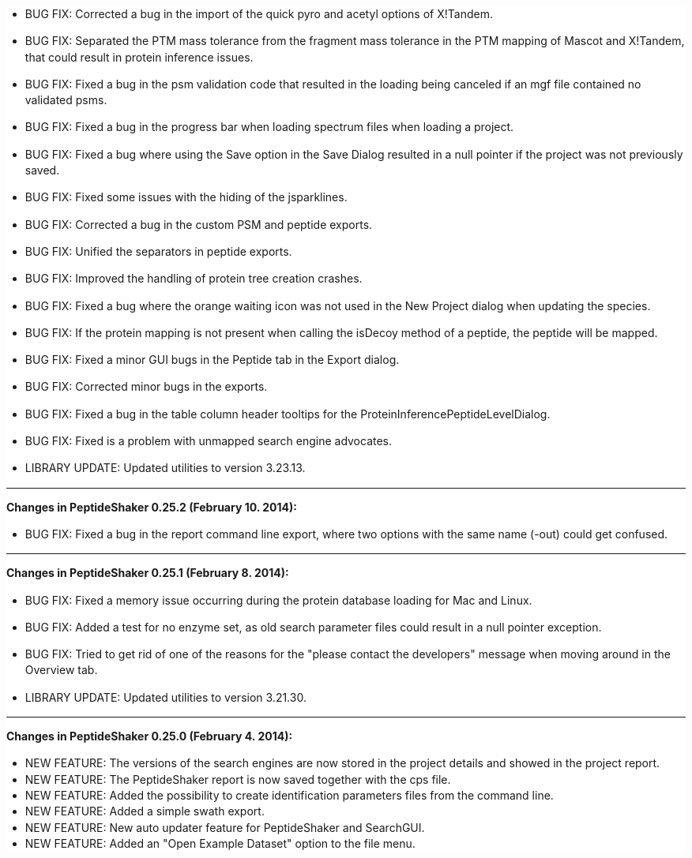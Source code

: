   * BUG FIX: Corrected a bug in the import of the quick pyro and acetyl options of X!Tandem.
  * BUG FIX: Separated the PTM mass tolerance from the fragment mass tolerance in the PTM mapping of Mascot and X!Tandem, that could result in protein inference issues.
  * BUG FIX: Fixed a bug in the psm validation code that resulted in the loading being canceled if an mgf file contained no validated psms.
  * BUG FIX: Fixed a bug in the progress bar when loading spectrum files when loading a project.
  * BUG FIX: Fixed a bug where using the Save option in the Save Dialog resulted in a null pointer if the project was not previously saved.
  * BUG FIX: Fixed some issues with the hiding of the jsparklines.
  * BUG FIX: Corrected a bug in the custom PSM and peptide exports.
  * BUG FIX: Unified the separators in peptide exports.
  * BUG FIX: Improved the handling of protein tree creation crashes.
  * BUG FIX: Fixed a bug where the orange waiting icon was not used in the New Project dialog when updating the species.
  * BUG FIX: If the protein mapping is not present when calling the isDecoy method of a peptide, the peptide will be mapped.
  * BUG FIX: Fixed a minor GUI bugs in the Peptide tab in the Export dialog.
  * BUG FIX: Corrected minor bugs in the exports.
  * BUG FIX: Fixed a bug in the table column header tooltips for the ProteinInferencePeptideLevelDialog.
  * BUG FIX: Fixed is a problem with unmapped search engine advocates.

  * LIBRARY UPDATE: Updated utilities to version 3.23.13.


---


**Changes in PeptideShaker 0.25.2  (February 10. 2014):**

  * BUG FIX: Fixed a bug in the report command line export, where two options with the same name (-out) could get confused.


---


**Changes in PeptideShaker 0.25.1  (February 8. 2014):**

  * BUG FIX: Fixed a memory issue occurring during the protein database loading for Mac and Linux.
  * BUG FIX: Added a test for no enzyme set, as old search parameter files could result in a null pointer exception.
  * BUG FIX: Tried to get rid of one of the reasons for the "please contact the developers" message when moving around in the Overview tab.

  * LIBRARY UPDATE: Updated utilities to version 3.21.30.


---


**Changes in PeptideShaker 0.25.0  (February 4. 2014):**

  * NEW FEATURE: The versions of the search engines are now stored in the project details and showed in the project report.
  * NEW FEATURE: The PeptideShaker report is now saved together with the cps file.
  * NEW FEATURE: Added the possibility to create identification parameters files from the command line.
  * NEW FEATURE: Added a simple swath export.
  * NEW FEATURE: New auto updater feature for PeptideShaker and SearchGUI.
  * NEW FEATURE: Added an "Open Example Dataset" option to the file menu.
